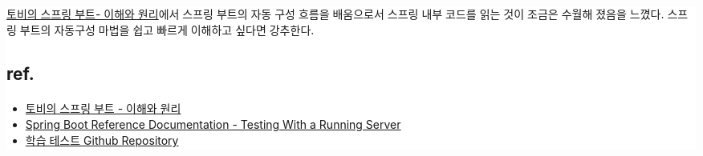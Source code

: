 [토비의 스프링 부트- 이해와 원리][1]에서 스프링 부트의 자동 구성 흐름을 배움으로서 스프링 내부 코드를 읽는 것이 조금은 수월해 졌음을 느꼈다. 스프링 부트의 자동구성 마법을 쉽고 빠르게 이해하고 싶다면 강추한다.

## ref.

- [토비의 스프링 부트 - 이해와 원리][1]
- [Spring Boot Reference Documentation - Testing With a Running Server][2]
- [학습 테스트 Github Repository][3]

[1]: <https://www.inflearn.com/course/토비-스프링부트-이해와원리> "토비의 스프링 부트 - 이해와 원리"
[2]: <https://docs.spring.io/spring-boot/docs/current/reference/htmlsingle/#features.testing.spring-boot-applications.with-running-server> "Spring Boot Reference Documentation - Testing With a Running Server"
[3]: <https://github.com/seungyeop-lee/study-test/tree/main/framework/spring/test/testRestTemplate> "study-test TestRestTemplate"
